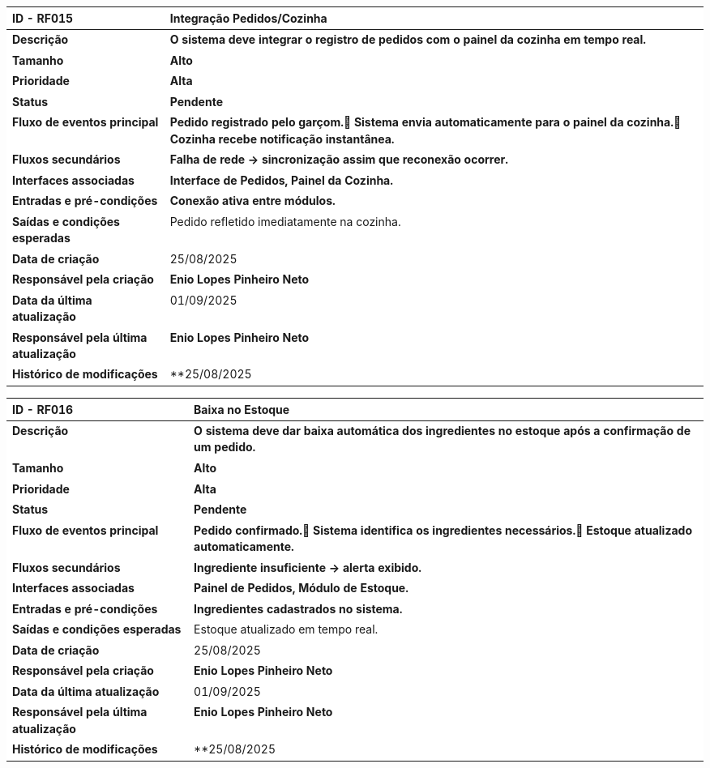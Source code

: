    

 


| ID \- RF015 | Integração Pedidos/Cozinha |
| :---- | :---- |
| **Descrição** |  **O sistema deve integrar o registro de pedidos com o painel da cozinha em tempo real.** |
| **Tamanho** | **Alto** |
| **Prioridade** | **Alta** |
| **Status** | **Pendente** |
|  **Fluxo de eventos principal**   | **Pedido registrado pelo garçom. Sistema envia automaticamente para o painel da cozinha. Cozinha recebe notificação instantânea.** |
| **Fluxos secundários**   | **Falha de rede → sincronização assim que reconexão ocorrer.** |
| **Interfaces associadas**   | **Interface de Pedidos, Painel da Cozinha.** |
| **Entradas e pré-condições** | **Conexão ativa entre módulos.** |
| **Saídas e condições esperadas** | Pedido refletido imediatamente na cozinha. |
| **Data de criação** | 25/08/2025 |
| **Responsável pela criação** | **Enio Lopes Pinheiro Neto** |
| **Data da última atualização** | 01/09/2025 |
| **Responsável pela última atualização** | **Enio Lopes Pinheiro Neto** |
| **Histórico de modificações** | **25/08/2025 | v1.0 | Criação inicial do requisito.** |

   

 


| ID \- RF016 | Baixa no Estoque |
| :---- | :---- |
| **Descrição** | **O sistema deve dar baixa automática dos ingredientes no estoque após a confirmação de um pedido.** |
| **Tamanho** | **Alto** |
| **Prioridade** | **Alta** |
| **Status** | **Pendente** |
|  **Fluxo de eventos principal**   | **Pedido confirmado. Sistema identifica os ingredientes necessários. Estoque atualizado automaticamente.** |
| **Fluxos secundários**   | **Ingrediente insuficiente → alerta exibido.** |
| **Interfaces associadas**   | **Painel de Pedidos, Módulo de Estoque.** |
| **Entradas e pré-condições** |  **Ingredientes cadastrados no sistema.** |
| **Saídas e condições esperadas** | Estoque atualizado em tempo real. |
| **Data de criação** | 25/08/2025 |
| **Responsável pela criação** | **Enio Lopes Pinheiro Neto** |
| **Data da última atualização** | 01/09/2025 |
| **Responsável pela última atualização** | **Enio Lopes Pinheiro Neto** |
| **Histórico de modificações** | **25/08/2025 | v1.0 | Criação inicial do requisito.** |
